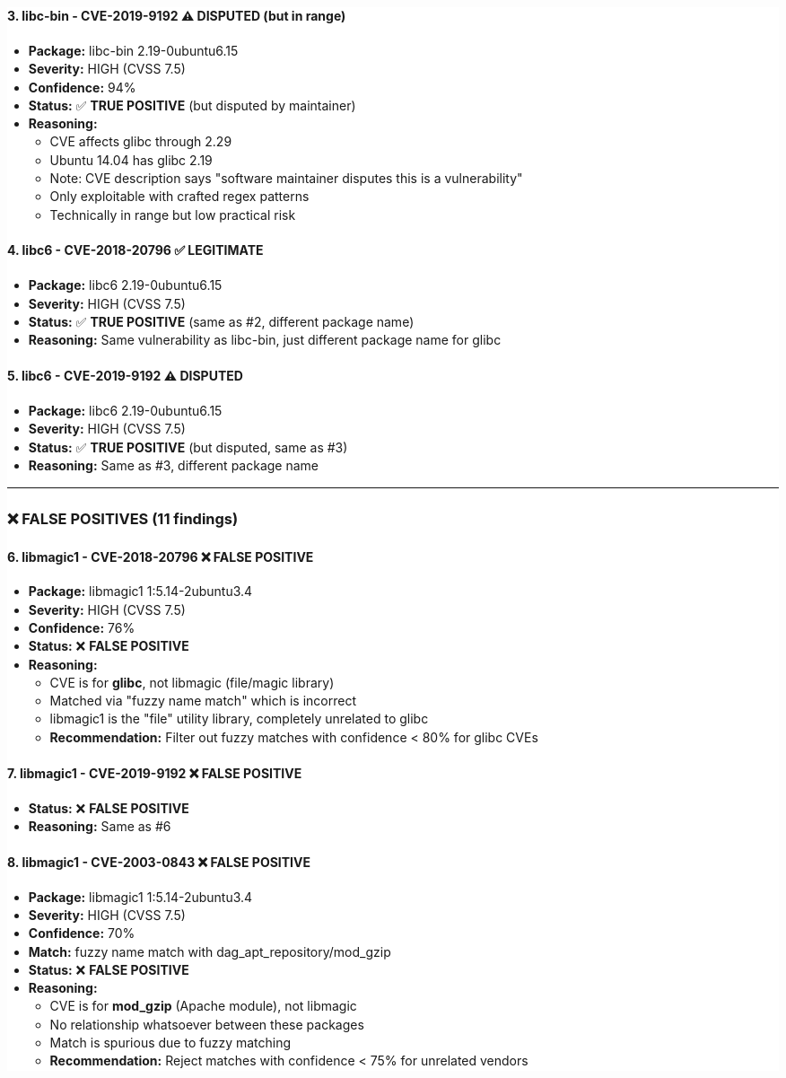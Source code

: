 #### 3. **libc-bin - CVE-2019-9192** ⚠️ DISPUTED (but in range)
- **Package:** libc-bin 2.19-0ubuntu6.15
- **Severity:** HIGH (CVSS 7.5)
- **Confidence:** 94%
- **Status:** ✅ **TRUE POSITIVE** (but disputed by maintainer)
- **Reasoning:**
  - CVE affects glibc through 2.29
  - Ubuntu 14.04 has glibc 2.19
  - Note: CVE description says "software maintainer disputes this is a vulnerability"
  - Only exploitable with crafted regex patterns
  - Technically in range but low practical risk

#### 4. **libc6 - CVE-2018-20796** ✅ LEGITIMATE
- **Package:** libc6 2.19-0ubuntu6.15
- **Severity:** HIGH (CVSS 7.5)
- **Status:** ✅ **TRUE POSITIVE** (same as #2, different package name)
- **Reasoning:** Same vulnerability as libc-bin, just different package name for glibc

#### 5. **libc6 - CVE-2019-9192** ⚠️ DISPUTED
- **Package:** libc6 2.19-0ubuntu6.15
- **Severity:** HIGH (CVSS 7.5)
- **Status:** ✅ **TRUE POSITIVE** (but disputed, same as #3)
- **Reasoning:** Same as #3, different package name

---

### ❌ FALSE POSITIVES (11 findings)

#### 6. **libmagic1 - CVE-2018-20796** ❌ FALSE POSITIVE
- **Package:** libmagic1 1:5.14-2ubuntu3.4
- **Severity:** HIGH (CVSS 7.5)
- **Confidence:** 76%
- **Status:** ❌ **FALSE POSITIVE**
- **Reasoning:**
  - CVE is for **glibc**, not libmagic (file/magic library)
  - Matched via "fuzzy name match" which is incorrect
  - libmagic1 is the "file" utility library, completely unrelated to glibc
  - **Recommendation:** Filter out fuzzy matches with confidence < 80% for glibc CVEs

#### 7. **libmagic1 - CVE-2019-9192** ❌ FALSE POSITIVE
- **Status:** ❌ **FALSE POSITIVE**
- **Reasoning:** Same as #6

#### 8. **libmagic1 - CVE-2003-0843** ❌ FALSE POSITIVE
- **Package:** libmagic1 1:5.14-2ubuntu3.4
- **Severity:** HIGH (CVSS 7.5)
- **Confidence:** 70%
- **Match:** fuzzy name match with dag_apt_repository/mod_gzip
- **Status:** ❌ **FALSE POSITIVE**
- **Reasoning:**
  - CVE is for **mod_gzip** (Apache module), not libmagic
  - No relationship whatsoever between these packages
  - Match is spurious due to fuzzy matching
  - **Recommendation:** Reject matches with confidence < 75% for unrelated vendors
